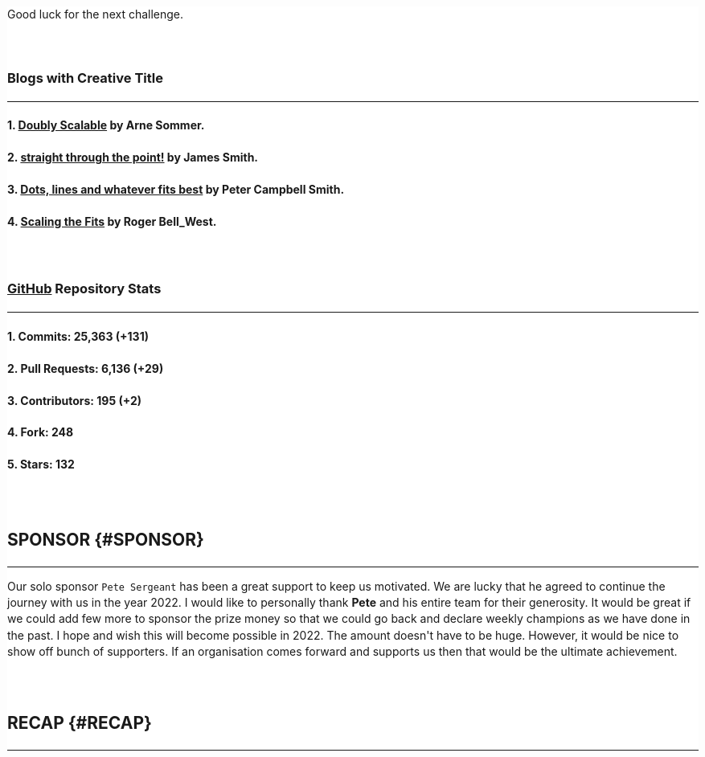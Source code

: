 Good luck for the next challenge.

<br>

### Blogs with Creative Title
***

#### 1. [Doubly Scalable](https://raku-musings.com/doubly-scalable.html) by Arne Sommer.
#### 2. [straight through the point!](https://github.com/manwar/perlweeklychallenge-club/tree/master/challenge-165/james-smith#readme) by James Smith.
#### 3. [Dots, lines and whatever fits best](https://pjcs-pwc.blogspot.com/2022/05/dots-lines-and-whatever-fits-best.html) by Peter Campbell Smith.
#### 4. [Scaling the Fits](https://blog.firedrake.org/archive/2022/05/The_Weekly_Challenge_165__Scaling_the_Fits.html) by Roger Bell_West.

<br>

### [GitHub](https://github.com/manwar/perlweeklychallenge-club) Repository Stats
***

#### 1. Commits: 25,363 (+131)
#### 2. Pull Requests: 6,136 (+29)
#### 3. Contributors: 195 (+2)
#### 4. Fork: 248
#### 5. Stars: 132

<br>

## SPONSOR {#SPONSOR}
***

Our solo sponsor `Pete Sergeant` has been a great support to keep us motivated. We are lucky that he agreed to continue the journey with us in the year 2022. I would like to personally thank **Pete** and his entire team for their generosity. It would be great if we could add few more to sponsor the prize money so that we could go back and declare weekly champions as we have done in the past. I hope and wish this will become possible in 2022. The amount doesn't have to be huge. However, it would be nice to show off bunch of supporters. If an organisation comes forward and supports us then that would be the ultimate achievement.

<br>

## RECAP {#RECAP}
***
